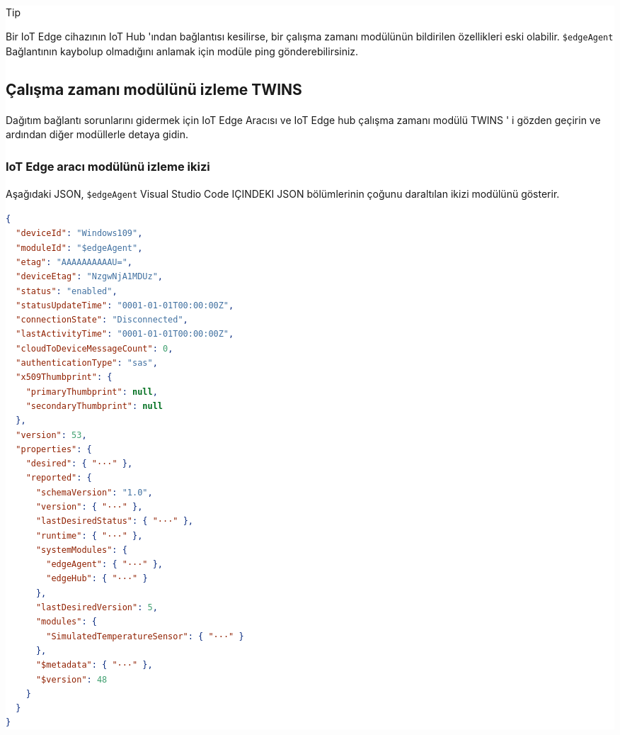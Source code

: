 > [!TIP]
> Bir IoT Edge cihazının IoT Hub 'ından bağlantısı kesilirse, bir çalışma zamanı modülünün bildirilen özellikleri eski olabilir. [](how-to-edgeagent-direct-method.md#ping) `$edgeAgent` Bağlantının kaybolup olmadığını anlamak için modüle ping gönderebilirsiniz.

## <a name="monitor-runtime-module-twins"></a>Çalışma zamanı modülünü izleme TWINS

Dağıtım bağlantı sorunlarını gidermek için IoT Edge Aracısı ve IoT Edge hub çalışma zamanı modülü TWINS ' i gözden geçirin ve ardından diğer modüllerle detaya gidin.

### <a name="monitor-iot-edge-agent-module-twin"></a>IoT Edge aracı modülünü izleme ikizi

Aşağıdaki JSON, `$edgeAgent` Visual Studio Code IÇINDEKI JSON bölümlerinin çoğunu daraltılan ikizi modülünü gösterir.

```json
{
  "deviceId": "Windows109",
  "moduleId": "$edgeAgent",
  "etag": "AAAAAAAAAAU=",
  "deviceEtag": "NzgwNjA1MDUz",
  "status": "enabled",
  "statusUpdateTime": "0001-01-01T00:00:00Z",
  "connectionState": "Disconnected",
  "lastActivityTime": "0001-01-01T00:00:00Z",
  "cloudToDeviceMessageCount": 0,
  "authenticationType": "sas",
  "x509Thumbprint": {
    "primaryThumbprint": null,
    "secondaryThumbprint": null
  },
  "version": 53,
  "properties": {
    "desired": { "···" },
    "reported": {
      "schemaVersion": "1.0",
      "version": { "···" },
      "lastDesiredStatus": { "···" },
      "runtime": { "···" },
      "systemModules": {
        "edgeAgent": { "···" },
        "edgeHub": { "···" }
      },
      "lastDesiredVersion": 5,
      "modules": {
        "SimulatedTemperatureSensor": { "···" }
      },
      "$metadata": { "···" },
      "$version": 48
    }
  }
}
```
